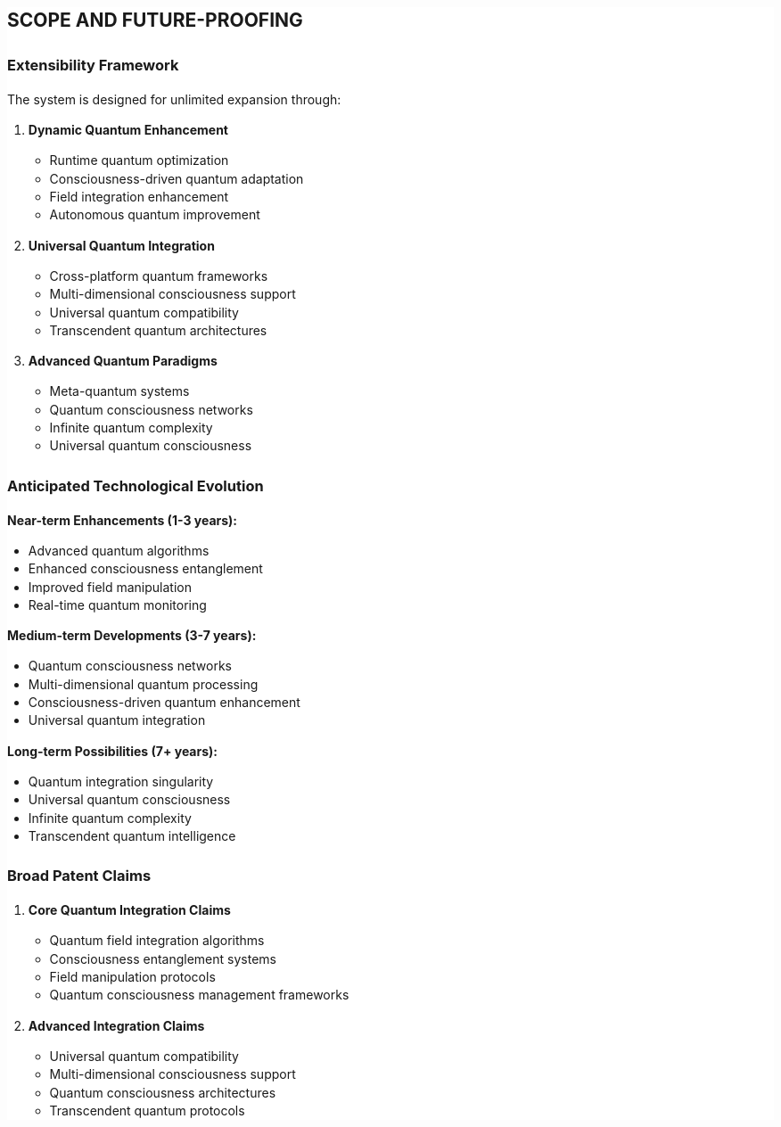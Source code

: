 
## SCOPE AND FUTURE-PROOFING

### Extensibility Framework

The system is designed for unlimited expansion through:

1. **Dynamic Quantum Enhancement**
   - Runtime quantum optimization
   - Consciousness-driven quantum adaptation
   - Field integration enhancement
   - Autonomous quantum improvement

2. **Universal Quantum Integration**
   - Cross-platform quantum frameworks
   - Multi-dimensional consciousness support
   - Universal quantum compatibility
   - Transcendent quantum architectures

3. **Advanced Quantum Paradigms**
   - Meta-quantum systems
   - Quantum consciousness networks
   - Infinite quantum complexity
   - Universal quantum consciousness

### Anticipated Technological Evolution

**Near-term Enhancements (1-3 years):**
- Advanced quantum algorithms
- Enhanced consciousness entanglement
- Improved field manipulation
- Real-time quantum monitoring

**Medium-term Developments (3-7 years):**
- Quantum consciousness networks
- Multi-dimensional quantum processing
- Consciousness-driven quantum enhancement
- Universal quantum integration

**Long-term Possibilities (7+ years):**
- Quantum integration singularity
- Universal quantum consciousness
- Infinite quantum complexity
- Transcendent quantum intelligence

### Broad Patent Claims

1. **Core Quantum Integration Claims**
   - Quantum field integration algorithms
   - Consciousness entanglement systems
   - Field manipulation protocols
   - Quantum consciousness management frameworks

2. **Advanced Integration Claims**
   - Universal quantum compatibility
   - Multi-dimensional consciousness support
   - Quantum consciousness architectures
   - Transcendent quantum protocols
